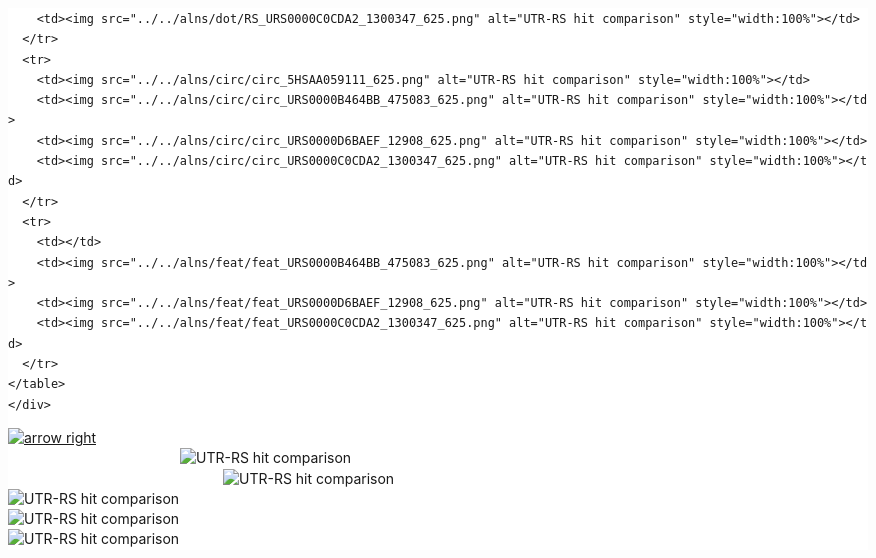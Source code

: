         <td><img src="../../alns/dot/RS_URS0000C0CDA2_1300347_625.png" alt="UTR-RS hit comparison" style="width:100%"></td>
      </tr>
      <tr>
        <td><img src="../../alns/circ/circ_5HSAA059111_625.png" alt="UTR-RS hit comparison" style="width:100%"></td>
        <td><img src="../../alns/circ/circ_URS0000B464BB_475083_625.png" alt="UTR-RS hit comparison" style="width:100%"></td>
        <td><img src="../../alns/circ/circ_URS0000D6BAEF_12908_625.png" alt="UTR-RS hit comparison" style="width:100%"></td>
        <td><img src="../../alns/circ/circ_URS0000C0CDA2_1300347_625.png" alt="UTR-RS hit comparison" style="width:100%"></td>
      </tr>
      <tr>
        <td></td>
        <td><img src="../../alns/feat/feat_URS0000B464BB_475083_625.png" alt="UTR-RS hit comparison" style="width:100%"></td>
        <td><img src="../../alns/feat/feat_URS0000D6BAEF_12908_625.png" alt="UTR-RS hit comparison" style="width:100%"></td>
        <td><img src="../../alns/feat/feat_URS0000C0CDA2_1300347_625.png" alt="UTR-RS hit comparison" style="width:100%"></td>
      </tr>
    </table>
    </div>
  <div class="column">
    <a href="../../_mds/LGMN_0/"><img src="../../icons/arrow_right.png" alt="arrow right" style="width:100%"></a>
  </div>
</div>


<div class="row" >
    <div class="column_center">
        <img src="../../alns/feat/featcomp_625.png" alt="UTR-RS hit comparison" style="width:60%; display:block; margin-left:auto; margin-right:auto;">
    </div>
</div>

<div class="row" >
    <div class="column_center">
        <img src="../../alns/bpp/bpp_625.png" alt="UTR-RS hit comparison" style="width:50%; display:block; margin-left:auto; margin-right:auto;">
    </div>
</div>

<div class="row" >
    <div class="column">
        <img src="../../alns/bpp/bpp_625_unbound.png" alt="UTR-RS hit comparison" style="width:100%; display:block; margin-left:auto; margin-right:auto;">
    </div>
    <div class="column_center">
        <img src="../../alns/bpp/bpp_625_merge.png" alt="UTR-RS hit comparison" style="width:100%; display:block; margin-left:auto; margin-right:auto;">
    </div>
    <div class="column">
        <img src="../../alns/bpp/bpp_625_bound.png" alt="UTR-RS hit comparison" style="width:100%; display:block; margin-left:auto; margin-right:auto;">
    </div>
</div>

